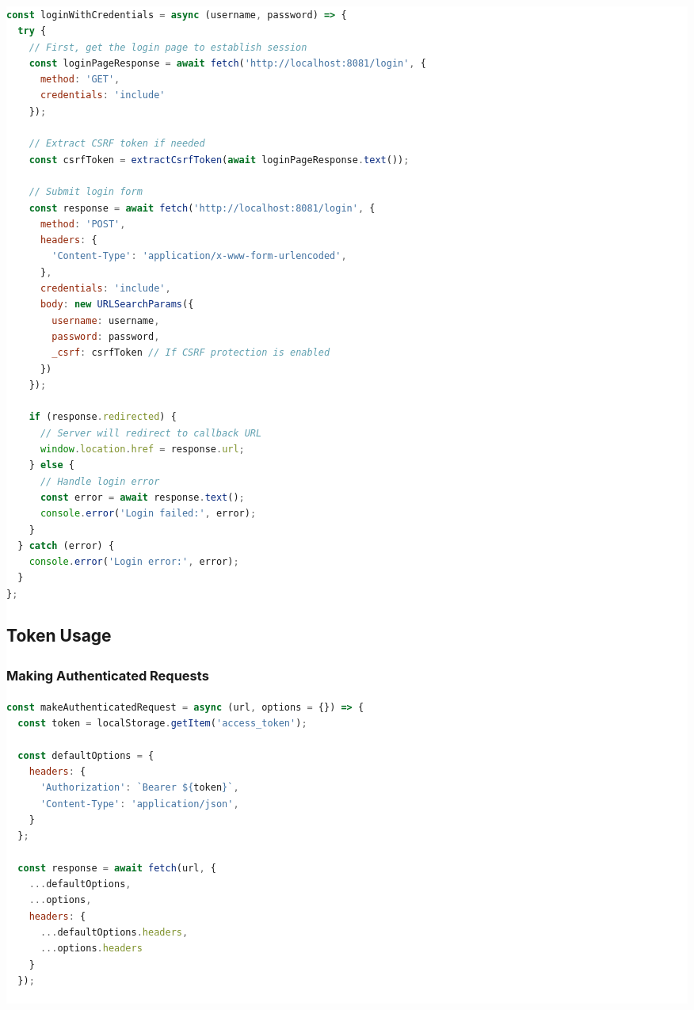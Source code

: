 ```javascript
const loginWithCredentials = async (username, password) => {
  try {
    // First, get the login page to establish session
    const loginPageResponse = await fetch('http://localhost:8081/login', {
      method: 'GET',
      credentials: 'include'
    });
    
    // Extract CSRF token if needed
    const csrfToken = extractCsrfToken(await loginPageResponse.text());
    
    // Submit login form
    const response = await fetch('http://localhost:8081/login', {
      method: 'POST',
      headers: {
        'Content-Type': 'application/x-www-form-urlencoded',
      },
      credentials: 'include',
      body: new URLSearchParams({
        username: username,
        password: password,
        _csrf: csrfToken // If CSRF protection is enabled
      })
    });
    
    if (response.redirected) {
      // Server will redirect to callback URL
      window.location.href = response.url;
    } else {
      // Handle login error
      const error = await response.text();
      console.error('Login failed:', error);
    }
  } catch (error) {
    console.error('Login error:', error);
  }
};
```

## Token Usage

### Making Authenticated Requests
```javascript
const makeAuthenticatedRequest = async (url, options = {}) => {
  const token = localStorage.getItem('access_token');
  
  const defaultOptions = {
    headers: {
      'Authorization': `Bearer ${token}`,
      'Content-Type': 'application/json',
    }
  };
  
  const response = await fetch(url, {
    ...defaultOptions,
    ...options,
    headers: {
      ...defaultOptions.headers,
      ...options.headers
    }
  });
  
```